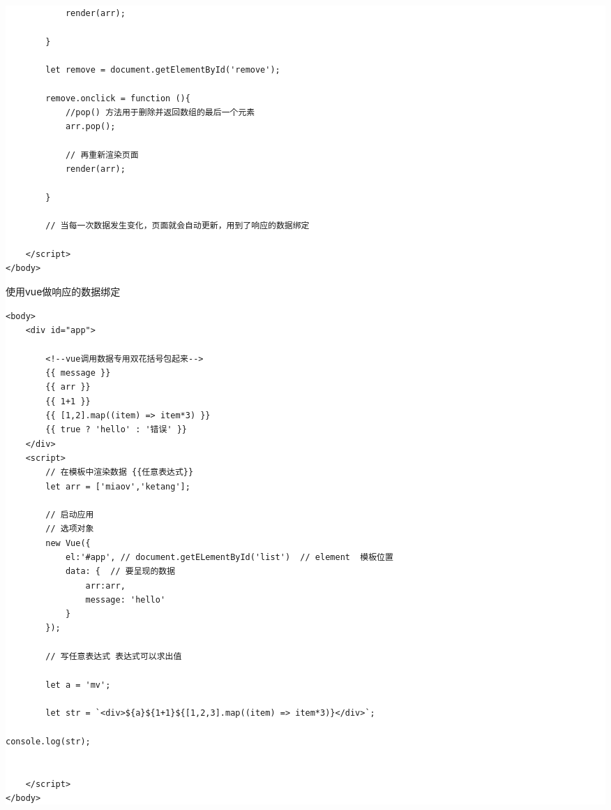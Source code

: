 				render(arr);

			}

			let remove = document.getElementById('remove');

			remove.onclick = function (){
				//pop() 方法用于删除并返回数组的最后一个元素
				arr.pop();

				// 再重新渲染页面
				render(arr);

			}

			// 当每一次数据发生变化，页面就会自动更新，用到了响应的数据绑定

		</script>
	</body>
	
使用vue做响应的数据绑定	
	
	<body>
		<div id="app">
		
		    <!--vue调用数据专用双花括号包起来-->
			{{ message }}
			{{ arr }}
			{{ 1+1 }}
			{{ [1,2].map((item) => item*3) }}
			{{ true ? 'hello' : '错误' }}
		</div>
		<script>
			// 在模板中渲染数据 {{任意表达式}}
			let arr = ['miaov','ketang'];

			// 启动应用
			// 选项对象
			new Vue({
				el:'#app', // document.getELementById('list')  // element  模板位置
				data: {  // 要呈现的数据
					arr:arr,
					message: 'hello'
				}
			});
		
			// 写任意表达式 表达式可以求出值
		
			let a = 'mv';
		
			let str = `<div>${a}${1+1}${[1,2,3].map((item) => item*3)}</div>`;

	console.log(str);


		</script>
	</body>
	
	
	